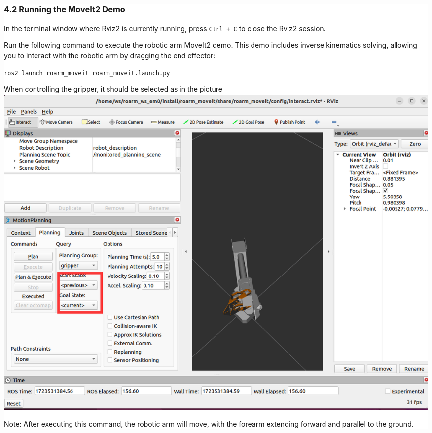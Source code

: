 ### 4.2 Running the MoveIt2 Demo
In the terminal window where Rviz2 is currently running, press `Ctrl + C` to close the Rviz2 session.

Run the following command to execute the robotic arm MoveIt2 demo. This demo includes inverse kinematics solving, allowing you to interact with the robotic arm by dragging the end effector:

    ros2 launch roarm_moveit roarm_moveit.launch.py 

When controlling the gripper, it should be selected as in the picture
![image](images/rviz_gripper.png)

Note: After executing this command, the robotic arm will move, with the forearm extending forward and parallel to the ground.

<video src="https://github.com/user-attachments/assets/d0ebc3ce-4761-40a7-8e54-b8d493a7fdc9" 
controls="controls" width="500" height="300"></video>

<video src="https://github.com/user-attachments/assets/7b70ffe4-ceb4-4014-a98d-f8188c0ba63d" 
controls="controls" width="500" height="300"></video>

